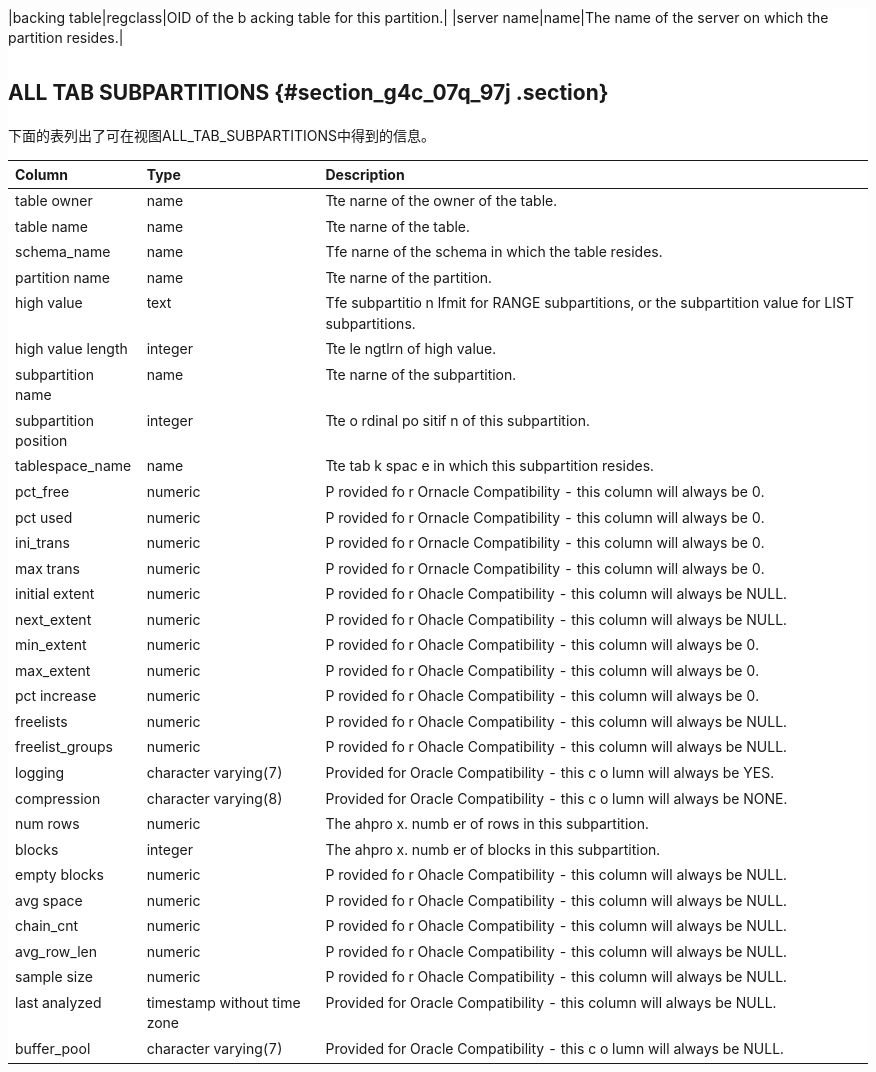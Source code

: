 |backing table|regclass|OID of the b acking table for this partition.|
|server name|name|The name of the server on which the partition resides.|

## ALL TAB SUBPARTITIONS {#section_g4c_07q_97j .section}

下面的表列出了可在视图ALL\_TAB\_SUBPARTITIONS中得到的信息。

|Column|Type|Description|
|:-----|:---|:----------|
|table owner|name|Tte narne of the owner of the table.|
|table name|name|Tte narne of the table.|
|schema\_name|name|Tfe narne of the schema in which the table resides.|
|partition name|name|Tte narne of the partition.|
|high value|text|Tfe subpartitio n lfmit for RANGE subpartitions, or the subpartition value for LIST subpartitions.|
|high value length|integer|Tte le ngtlrn of high value.|
|subpartition name|name|Tte narne of the subpartition.|
|subpartition position|integer|Tte o rdinal po sitif n of this subpartition.|
|tablespace\_name|name|Tte tab k spac e in which this subpartition resides.|
|pct\_free|numeric|P rovided fo r Ornacle Compatibility - this column will always be 0.|
|pct used|numeric|P rovided fo r Ornacle Compatibility - this column will always be 0.|
|ini\_trans|numeric|P rovided fo r Ornacle Compatibility - this column will always be 0.|
|max trans|numeric|P rovided fo r Ornacle Compatibility - this column will always be 0.|
|initial extent|numeric|P rovided fo r Ohacle Compatibility - this column will always be NULL.|
|next\_extent|numeric|P rovided fo r Ohacle Compatibility - this column will always be NULL.|
|min\_extent|numeric|P rovided fo r Ohacle Compatibility - this column will always be 0.|
|max\_extent|numeric|P rovided fo r Ohacle Compatibility - this column will always be 0.|
|pct increase|numeric|P rovided fo r Ohacle Compatibility - this column will always be 0.|
|freelists|numeric|P rovided fo r Ohacle Compatibility - this column will always be NULL.|
|freelist\_groups|numeric|P rovided fo r Ohacle Compatibility - this column will always be NULL.|
|logging|character varying\(7\)|Provided for Oracle Compatibility - this c o lumn will always be YES.|
|compression|character varying\(8\)|Provided for Oracle Compatibility - this c o lumn will always be NONE.|
|num rows|numeric|The ahpro x. numb er of rows in this subpartition.|
|blocks|integer|The ahpro x. numb er of blocks in this subpartition.|
|empty blocks|numeric|P rovided fo r Ohacle Compatibility - this column will always be NULL.|
|avg space|numeric|P rovided fo r Ohacle Compatibility - this column will always be NULL.|
|chain\_cnt|numeric|P rovided fo r Ohacle Compatibility - this column will always be NULL.|
|avg\_row\_len|numeric|P rovided fo r Ohacle Compatibility - this column will always be NULL.|
|sample size|numeric|P rovided fo r Ohacle Compatibility - this column will always be NULL.|
|last analyzed|timestamp without time zone|Provided for Oracle Compatibility - this column will always be NULL.|
|buffer\_pool|character varying\(7\)|Provided for Oracle Compatibility - this c o lumn will always be NULL.|